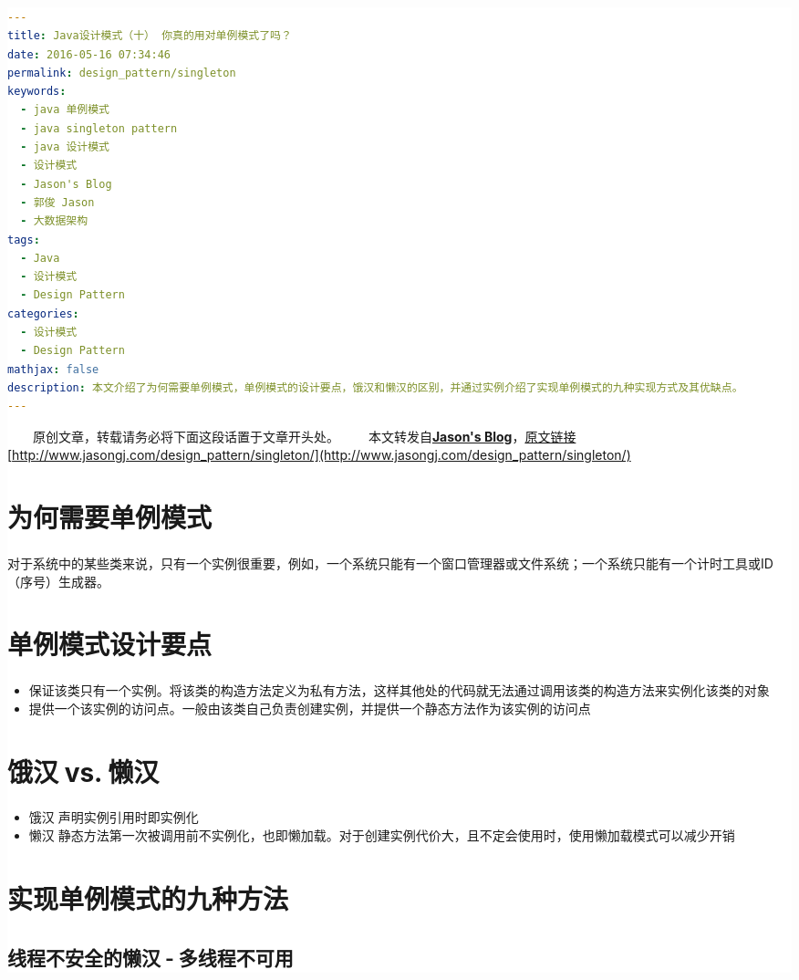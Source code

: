 ```yaml
---
title: Java设计模式（十） 你真的用对单例模式了吗？
date: 2016-05-16 07:34:46
permalink: design_pattern/singleton
keywords:
  - java 单例模式
  - java singleton pattern
  - java 设计模式
  - 设计模式
  - Jason's Blog
  - 郭俊 Jason
  - 大数据架构
tags:
  - Java
  - 设计模式
  - Design Pattern
categories:
  - 设计模式
  - Design Pattern
mathjax: false
description: 本文介绍了为何需要单例模式，单例模式的设计要点，饿汉和懒汉的区别，并通过实例介绍了实现单例模式的九种实现方式及其优缺点。
---
```


　　原创文章，转载请务必将下面这段话置于文章开头处。
　　本文转发自[**Jason's Blog**](http://www.jasongj.com)，[原文链接](http://www.jasongj.com/design_pattern/singleton/)　[http://www.jasongj.com/design_pattern/singleton/](http://www.jasongj.com/design_pattern/singleton/)


# 为何需要单例模式

对于系统中的某些类来说，只有一个实例很重要，例如，一个系统只能有一个窗口管理器或文件系统；一个系统只能有一个计时工具或ID（序号）生成器。


# 单例模式设计要点
 - 保证该类只有一个实例。将该类的构造方法定义为私有方法，这样其他处的代码就无法通过调用该类的构造方法来实例化该类的对象
 - 提供一个该实例的访问点。一般由该类自己负责创建实例，并提供一个静态方法作为该实例的访问点

# 饿汉 vs. 懒汉
 - 饿汉 声明实例引用时即实例化
 - 懒汉 静态方法第一次被调用前不实例化，也即懒加载。对于创建实例代价大，且不定会使用时，使用懒加载模式可以减少开销

# 实现单例模式的九种方法

## 线程不安全的懒汉 - 多线程不可用
